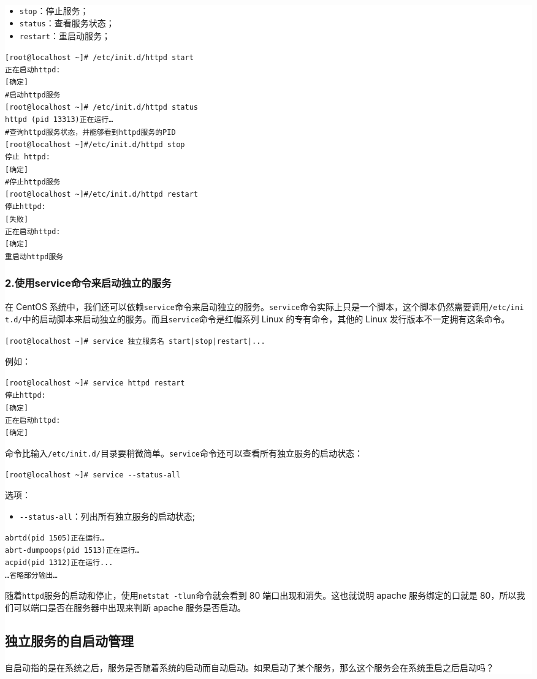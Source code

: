 * `stop`：停止服务；
* `status`：查看服务状态；
* `restart`：重启动服务；

```
[root@localhost ~]# /etc/init.d/httpd start
正在启动httpd:
[确定]
#启动httpd服务
[root@localhost ~]# /etc/init.d/httpd status
httpd (pid 13313)正在运行…
#查询httpd服务状态，并能够看到httpd服务的PID
[root@localhost ~]#/etc/init.d/httpd stop
停止 httpd:
[确定]
#停止httpd服务
[root@localhost ~]#/etc/init.d/httpd restart
停止httpd:
[失败]
正在启动httpd:
[确定]
重启动httpd服务
```
### 2.使用service命令来启动独立的服务
在 CentOS 系统中，我们还可以依赖`service`命令来启动独立的服务。`service`命令实际上只是一个脚本，这个脚本仍然需要调用`/etc/init.d/`中的启动脚本来启动独立的服务。而且`service`命令是红帽系列 Linux 的专有命令，其他的 Linux 发行版本不一定拥有这条命令。
```
[root@localhost ~]# service 独立服务名 start|stop|restart|...
```
例如：
```
[root@localhost ~]# service httpd restart
停止httpd:
[确定]
正在启动httpd:
[确定]
```
命令比输入`/etc/init.d/`目录要稍微简单。`service`命令还可以查看所有独立服务的启动状态：
```
[root@localhost ~]# service --status-all
```
选项：
* `--status-all`：列出所有独立服务的启动状态;

```
abrtd(pid 1505)正在运行…
abrt-dumpoops(pid 1513)正在运行…
acpid(pid 1312)正在运行...
…省略部分输出…
```
随着`httpd`服务的启动和停止，使用`netstat -tlun`命令就会看到 80 端口出现和消失。这也就说明 apache 服务绑定的口就是 80，所以我们可以端口是否在服务器中出现来判断 apache 服务是否启动。
## 独立服务的自启动管理
自启动指的是在系统之后，服务是否随着系统的启动而自动启动。如果启动了某个服务，那么这个服务会在系统重启之后启动吗？
